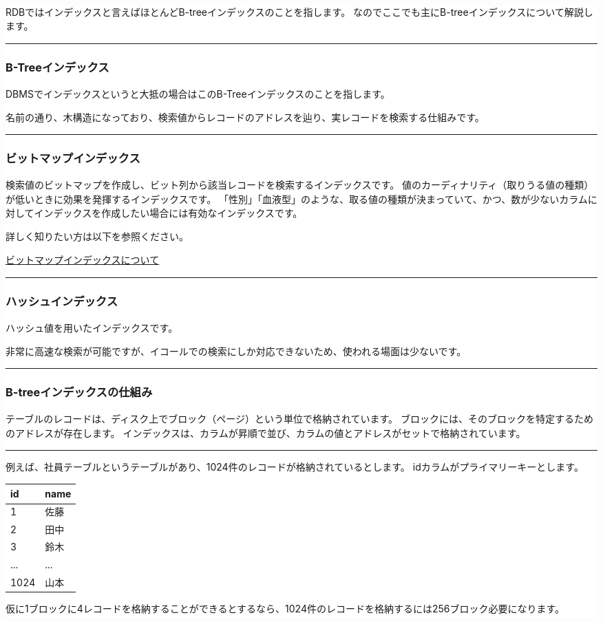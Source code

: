 RDBではインデックスと言えばほとんどB-treeインデックスのことを指します。
なのでここでも主にB-treeインデックスについて解説します。

---

### B-Treeインデックス

DBMSでインデックスというと大抵の場合はこのB-Treeインデックスのことを指します。

名前の通り、木構造になっており、検索値からレコードのアドレスを辿り、実レコードを検索する仕組みです。

---

### ビットマップインデックス

検索値のビットマップを作成し、ビット列から該当レコードを検索するインデックスです。
値のカーディナリティ（取りうる値の種類）が低いときに効果を発揮するインデックスです。
「性別」「血液型」のような、取る値の種類が決まっていて、かつ、数が少ないカラムに対してインデックスを作成したい場合には有効なインデックスです。

詳しく知りたい方は以下を参照ください。

[ビットマップインデックスについて](https://qiita.com/gohandesuyo/items/b3a684157b2eefc69a79)

---

### ハッシュインデックス

ハッシュ値を用いたインデックスです。

非常に高速な検索が可能ですが、イコールでの検索にしか対応できないため、使われる場面は少ないです。

---

### B-treeインデックスの仕組み

テーブルのレコードは、ディスク上でブロック（ページ）という単位で格納されています。
ブロックには、そのブロックを特定するためのアドレスが存在します。
インデックスは、カラムが昇順で並び、カラムの値とアドレスがセットで格納されています。

---

例えば、社員テーブルというテーブルがあり、1024件のレコードが格納されているとします。
idカラムがプライマリーキーとします。

|id|name|
|:--|:--|
|1|佐藤|
|2|田中|
|3|鈴木|
|...|...|
|1024|山本|

仮に1ブロックに4レコードを格納することができるとするなら、1024件のレコードを格納するには256ブロック必要になります。
